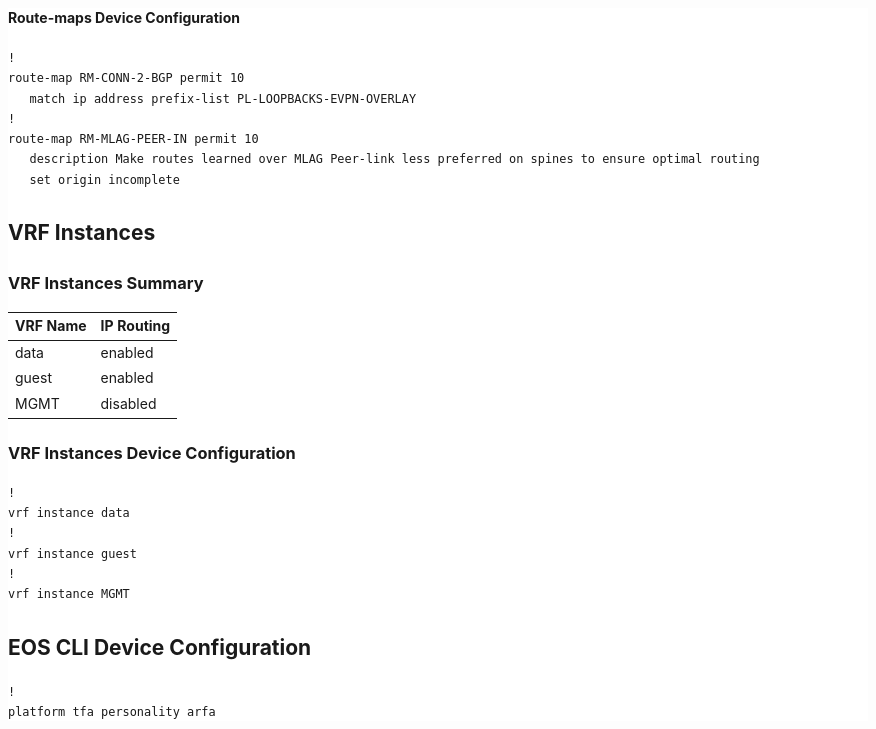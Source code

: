 #### Route-maps Device Configuration

```eos
!
route-map RM-CONN-2-BGP permit 10
   match ip address prefix-list PL-LOOPBACKS-EVPN-OVERLAY
!
route-map RM-MLAG-PEER-IN permit 10
   description Make routes learned over MLAG Peer-link less preferred on spines to ensure optimal routing
   set origin incomplete
```

## VRF Instances

### VRF Instances Summary

| VRF Name | IP Routing |
| -------- | ---------- |
| data | enabled |
| guest | enabled |
| MGMT | disabled |

### VRF Instances Device Configuration

```eos
!
vrf instance data
!
vrf instance guest
!
vrf instance MGMT
```

## EOS CLI Device Configuration

```eos
!
platform tfa personality arfa
```
